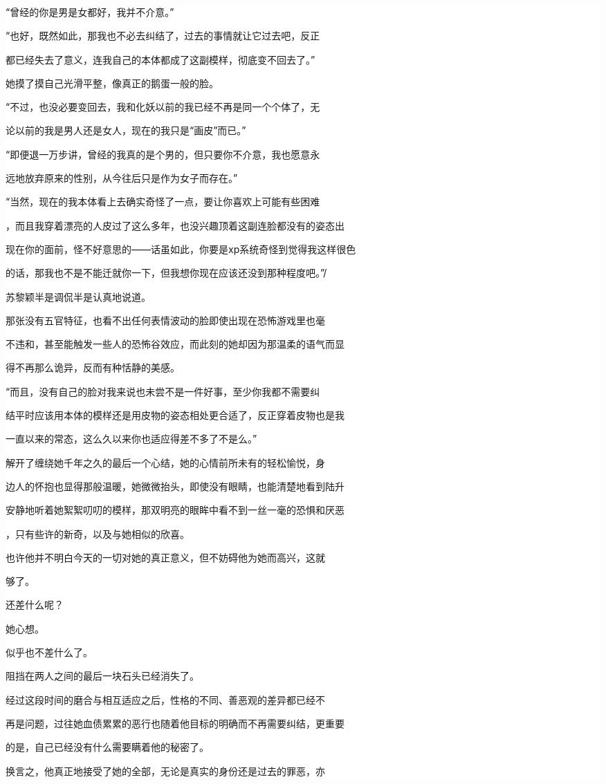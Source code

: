 “曾经的你是男是女都好，我并不介意。”

“也好，既然如此，那我也不必去纠结了，过去的事情就让它过去吧，反正

都已经失去了意义，连我自己的本体都成了这副模样，彻底变不回去了。”

她摸了摸自己光滑平整，像真正的鹅蛋一般的脸。

“不过，也没必要变回去，我和化妖以前的我已经不再是同一个个体了，无

论以前的我是男人还是女人，现在的我只是“画皮”而已。”

“即便退一万步讲，曾经的我真的是个男的，但只要你不介意，我也愿意永

远地放弃原来的性别，从今往后只是作为女子而存在。”

“当然，现在的我本体看上去确实奇怪了一点，要让你喜欢上可能有些困难

，而且我穿着漂亮的人皮过了这么多年，也没兴趣顶着这副连脸都没有的姿态出

现在你的面前，怪不好意思的——话虽如此，你要是xp系统奇怪到觉得我这样很色

的话，那我也不是不能迁就你一下，但我想你现在应该还没到那种程度吧。”/

苏黎颖半是调侃半是认真地说道。

那张没有五官特征，也看不出任何表情波动的脸即使出现在恐怖游戏里也毫

不违和，甚至能触发一些人的恐怖谷效应，而此刻的她却因为那温柔的语气而显

得不再那么诡异，反而有种恬静的美感。

“而且，没有自己的脸对我来说也未尝不是一件好事，至少你我都不需要纠

结平时应该用本体的模样还是用皮物的姿态相处更合适了，反正穿着皮物也是我

一直以来的常态，这么久以来你也适应得差不多了不是么。”

解开了缠绕她千年之久的最后一个心结，她的心情前所未有的轻松愉悦，身

边人的怀抱也显得那般温暖，她微微抬头，即使没有眼睛，也能清楚地看到陆升

安静地听着她絮絮叨叨的模样，那双明亮的眼眸中看不到一丝一毫的恐惧和厌恶

，只有些许的新奇，以及与她相似的欣喜。

也许他并不明白今天的一切对她的真正意义，但不妨碍他为她而高兴，这就

够了。

还差什么呢？

她心想。

似乎也不差什么了。

阻挡在两人之间的最后一块石头已经消失了。

经过这段时间的磨合与相互适应之后，性格的不同、善恶观的差异都已经不

再是问题，过往她血债累累的恶行也随着他目标的明确而不再需要纠结，更重要

的是，自己已经没有什么需要瞒着他的秘密了。

换言之，他真正地接受了她的全部，无论是真实的身份还是过去的罪恶，亦
